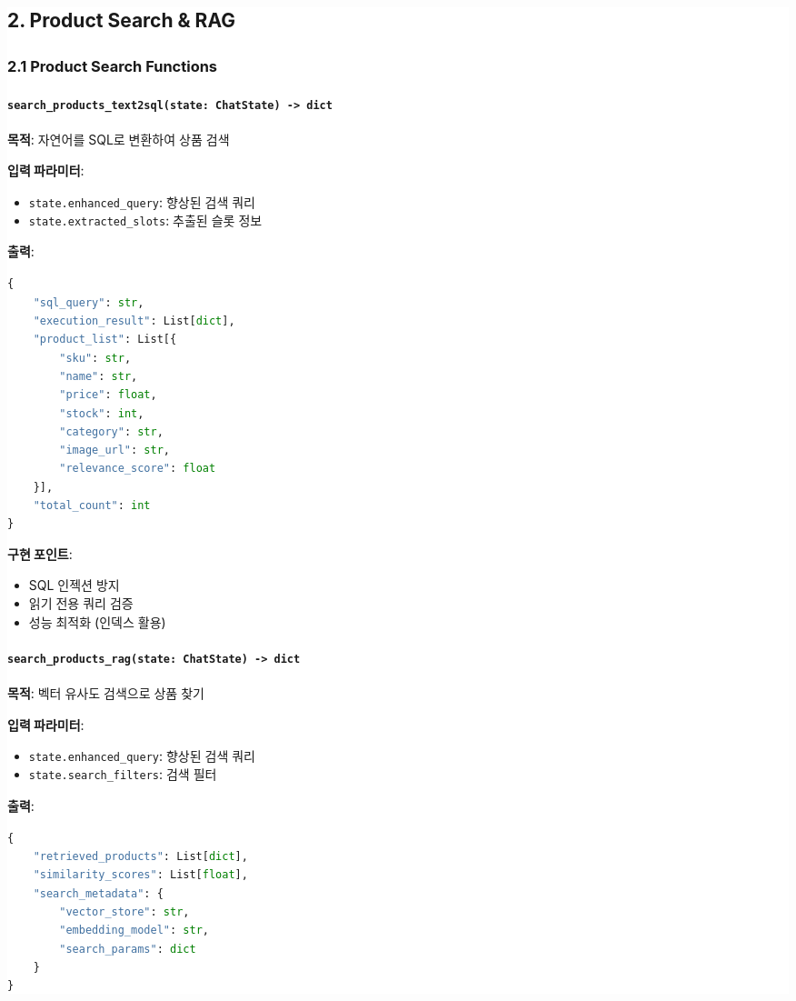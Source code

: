 ## 2. Product Search & RAG

### 2.1 Product Search Functions

#### `search_products_text2sql(state: ChatState) -> dict`
**목적**: 자연어를 SQL로 변환하여 상품 검색

**입력 파라미터**:
- `state.enhanced_query`: 향상된 검색 쿼리
- `state.extracted_slots`: 추출된 슬롯 정보

**출력**:
```python
{
    "sql_query": str,
    "execution_result": List[dict],
    "product_list": List[{
        "sku": str,
        "name": str,
        "price": float,
        "stock": int,
        "category": str,
        "image_url": str,
        "relevance_score": float
    }],
    "total_count": int
}
```

**구현 포인트**:
- SQL 인젝션 방지
- 읽기 전용 쿼리 검증
- 성능 최적화 (인덱스 활용)

#### `search_products_rag(state: ChatState) -> dict`
**목적**: 벡터 유사도 검색으로 상품 찾기

**입력 파라미터**:
- `state.enhanced_query`: 향상된 검색 쿼리
- `state.search_filters`: 검색 필터

**출력**:
```python
{
    "retrieved_products": List[dict],
    "similarity_scores": List[float],
    "search_metadata": {
        "vector_store": str,
        "embedding_model": str,
        "search_params": dict
    }
}
```
